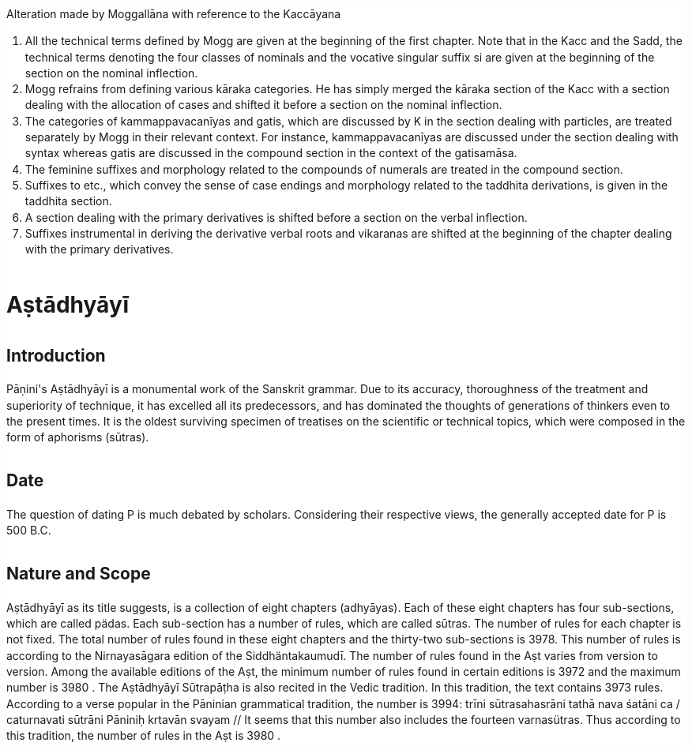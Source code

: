 Alteration made by Moggallāna with reference to the Kaccāyana

1. All the technical terms defined by Mogg are given at the beginning of the first chapter. Note that in the Kacc and the Sadd, the technical terms denoting the four classes of nominals and the vocative singular suffix si are given at the beginning of the section on the nominal inflection.
2. Mogg refrains from defining various kāraka categories. He has simply merged the kāraka section of the Kacc with a section dealing with the allocation of cases and shifted it before a section on the nominal inflection.
3. The categories of kammappavacanīyas and gatis, which are discussed by K in the section dealing with particles, are treated separately by Mogg in their relevant context. For instance, kammappavacanīyas are discussed under the section dealing with syntax whereas gatis are discussed in the compound section in the context of the gatisamāsa.
4. The feminine suffixes and morphology related to the compounds of numerals are treated in the compound section.
5. Suffixes to etc., which convey the sense of case endings and morphology related to the taddhita derivations, is given in the taddhita section.
6. A section dealing with the primary derivatives is shifted before a section on the verbal inflection.
7. Suffixes instrumental in deriving the derivative verbal roots and vikaranas are shifted at the beginning of the chapter dealing with the primary derivatives.
# Aṣtādhyāyī 

## Introduction

Pāṇini's Aṣtādhyāyī is a monumental work of the Sanskrit grammar. Due to its accuracy, thoroughness of the treatment and superiority of technique, it has excelled all its predecessors, and has dominated the thoughts of generations of thinkers even to the present times. It is the oldest surviving specimen of treatises on the scientific or technical topics, which were composed in the form of aphorisms (sūtras).

## Date

The question of dating P is much debated by scholars. Considering their respective views, the generally accepted date for P is 500 B.C.

## Nature and Scope

Aṣtādhyāyī as its title suggests, is a collection of eight chapters (adhyāyas). Each of these eight chapters has four sub-sections, which are called pädas. Each sub-section has a number of rules, which are called sūtras. The number of rules for each chapter is not fixed. The total number of rules found in these eight chapters and the thirty-two sub-sections is 3978. This number of rules is according to the Nirnayasāgara edition of the Siddhäntakaumudī. The number of rules found in the Aṣt varies from version to version. Among the available editions of the Aṣt, the minimum number of rules found in certain editions is 3972 and the maximum number is 3980 . The Aṣtādhyāyī Sūtrapāṭha is also recited in the Vedic tradition. In this tradition, the text contains 3973 rules. According to a verse popular in the Pāninian grammatical tradition, the number is 3994:
trīni sūtrasahasrāni tathā nava śatāni ca /
caturnavati sūtrāni Pāniniḥ krtavān svayam //
It seems that this number also includes the fourteen varnasütras. Thus according to this tradition, the number of rules in the Aṣt is 3980 .
